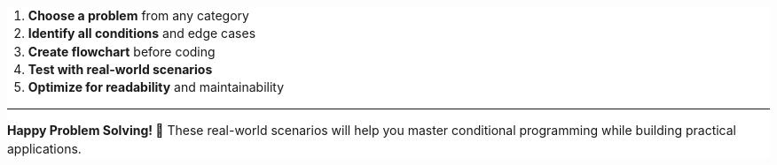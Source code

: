 1. **Choose a problem** from any category
2. **Identify all conditions** and edge cases
3. **Create flowchart** before coding
4. **Test with real-world scenarios**
5. **Optimize for readability** and maintainability

---

**Happy Problem Solving! 🚀** These real-world scenarios will help you master conditional programming while building practical applications.
